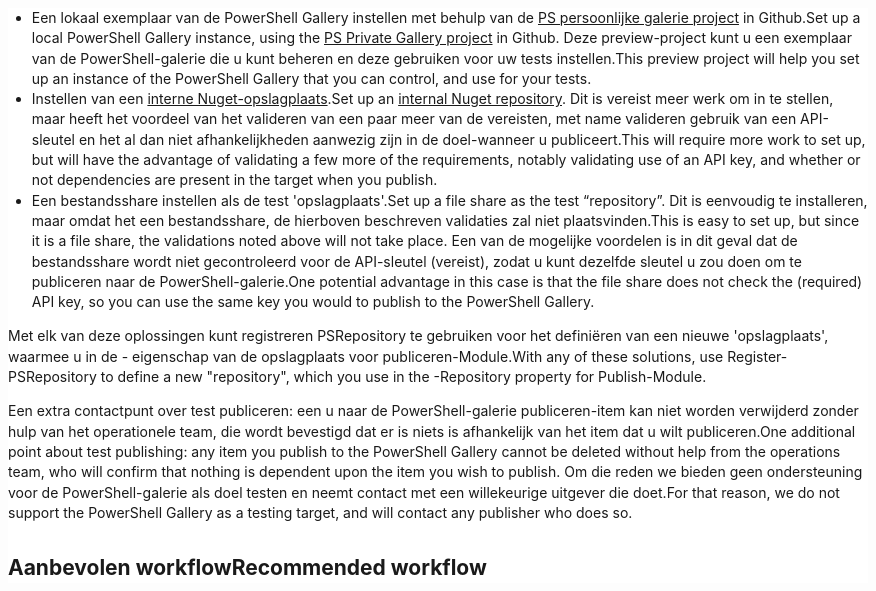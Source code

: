 * <span data-ttu-id="fcd00-239">Een lokaal exemplaar van de PowerShell Gallery instellen met behulp van de [PS persoonlijke galerie project](https://github.com/PowerShell/PSPrivateGallery) in Github.</span><span class="sxs-lookup"><span data-stu-id="fcd00-239">Set up a local PowerShell Gallery instance, using the [PS Private Gallery project](https://github.com/PowerShell/PSPrivateGallery) in Github.</span></span> <span data-ttu-id="fcd00-240">Deze preview-project kunt u een exemplaar van de PowerShell-galerie die u kunt beheren en deze gebruiken voor uw tests instellen.</span><span class="sxs-lookup"><span data-stu-id="fcd00-240">This preview project will help you set up an instance of the PowerShell Gallery that you can control, and use for your tests.</span></span>
* <span data-ttu-id="fcd00-241">Instellen van een [interne Nuget-opslagplaats](https://blogs.msdn.microsoft.com/powershell/2014/05/20/setting-up-an-internal-powershellget-repository/).</span><span class="sxs-lookup"><span data-stu-id="fcd00-241">Set up an [internal Nuget repository](https://blogs.msdn.microsoft.com/powershell/2014/05/20/setting-up-an-internal-powershellget-repository/).</span></span> <span data-ttu-id="fcd00-242">Dit is vereist meer werk om in te stellen, maar heeft het voordeel van het valideren van een paar meer van de vereisten, met name valideren gebruik van een API-sleutel en het al dan niet afhankelijkheden aanwezig zijn in de doel-wanneer u publiceert.</span><span class="sxs-lookup"><span data-stu-id="fcd00-242">This will require more work to set up, but will have the advantage of validating a few more of the requirements, notably validating use of an API key, and whether or not dependencies are present in the target when you publish.</span></span>
* <span data-ttu-id="fcd00-243">Een bestandsshare instellen als de test 'opslagplaats'.</span><span class="sxs-lookup"><span data-stu-id="fcd00-243">Set up a file share as the test “repository”.</span></span> <span data-ttu-id="fcd00-244">Dit is eenvoudig te installeren, maar omdat het een bestandsshare, de hierboven beschreven validaties zal niet plaatsvinden.</span><span class="sxs-lookup"><span data-stu-id="fcd00-244">This is easy to set up, but since it is a file share, the validations noted above will not take place.</span></span> <span data-ttu-id="fcd00-245">Een van de mogelijke voordelen is in dit geval dat de bestandsshare wordt niet gecontroleerd voor de API-sleutel (vereist), zodat u kunt dezelfde sleutel u zou doen om te publiceren naar de PowerShell-galerie.</span><span class="sxs-lookup"><span data-stu-id="fcd00-245">One potential advantage in this case is that the file share does not check the (required) API key, so you can use the same key you would to publish to the PowerShell Gallery.</span></span>

<span data-ttu-id="fcd00-246">Met elk van deze oplossingen kunt registreren PSRepository te gebruiken voor het definiëren van een nieuwe 'opslagplaats', waarmee u in de - eigenschap van de opslagplaats voor publiceren-Module.</span><span class="sxs-lookup"><span data-stu-id="fcd00-246">With any of these solutions, use Register-PSRepository to define a new "repository", which you use in the -Repository property for Publish-Module.</span></span>

<span data-ttu-id="fcd00-247">Een extra contactpunt over test publiceren: een u naar de PowerShell-galerie publiceren-item kan niet worden verwijderd zonder hulp van het operationele team, die wordt bevestigd dat er is niets is afhankelijk van het item dat u wilt publiceren.</span><span class="sxs-lookup"><span data-stu-id="fcd00-247">One additional point about test publishing: any item you publish to the PowerShell Gallery cannot be deleted without help from the operations team, who will confirm that nothing is dependent upon the item you wish to publish.</span></span>
<span data-ttu-id="fcd00-248">Om die reden we bieden geen ondersteuning voor de PowerShell-galerie als doel testen en neemt contact met een willekeurige uitgever die doet.</span><span class="sxs-lookup"><span data-stu-id="fcd00-248">For that reason, we do not support the PowerShell Gallery as a testing target, and will contact any publisher who does so.</span></span>

## <a name="recommended-workflow"></a><span data-ttu-id="fcd00-249">Aanbevolen workflow</span><span class="sxs-lookup"><span data-stu-id="fcd00-249">Recommended workflow</span></span>
